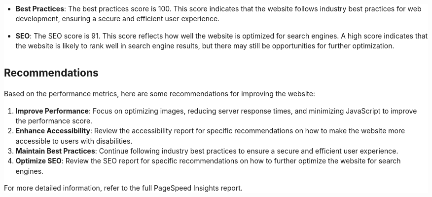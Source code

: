 - **Best Practices**: The best practices score is 100. This score indicates that the website follows industry best practices for web development, ensuring a secure and efficient user experience.

- **SEO**: The SEO score is 91. This score reflects how well the website is optimized for search engines. A high score indicates that the website is likely to rank well in search engine results, but there may still be opportunities for further optimization.



## Recommendations

Based on the performance metrics, here are some recommendations for improving the website:

1. **Improve Performance**: Focus on optimizing images, reducing server response times, and minimizing JavaScript to improve the performance score.
2. **Enhance Accessibility**: Review the accessibility report for specific recommendations on how to make the website more accessible to users with disabilities.
3. **Maintain Best Practices**: Continue following industry best practices to ensure a secure and efficient user experience.
4. **Optimize SEO**: Review the SEO report for specific recommendations on how to further optimize the website for search engines.

For more detailed information, refer to the full PageSpeed Insights report.





